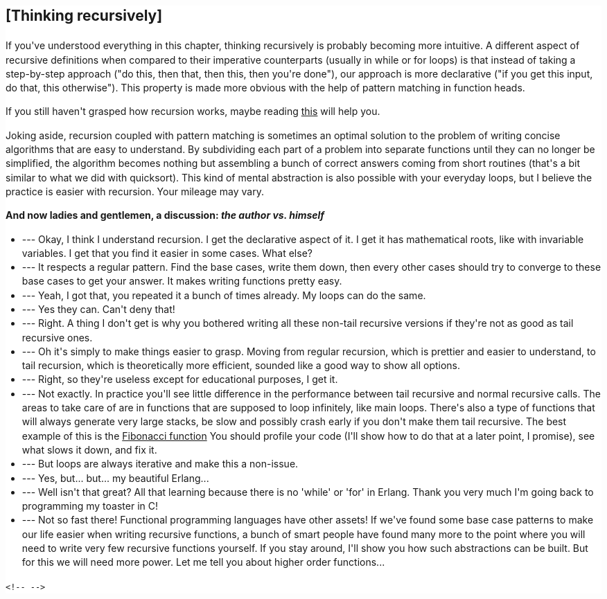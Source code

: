 ## [Thinking recursively]

If you've understood everything in this chapter, thinking recursively is probably becoming more intuitive. A different aspect of recursive definitions when compared to their imperative counterparts (usually in while or for loops) is that instead of taking a step-by-step approach (\"do this, then that, then this, then you're done\"), our approach is more declarative (\"if you get this input, do that, this otherwise\"). This property is made more obvious with the help of pattern matching in function heads.

If you still haven't grasped how recursion works, maybe reading [this](recursion.html) will help you.

Joking aside, recursion coupled with pattern matching is sometimes an optimal solution to the problem of writing concise algorithms that are easy to understand. By subdividing each part of a problem into separate functions until they can no longer be simplified, the algorithm becomes nothing but assembling a bunch of correct answers coming from short routines (that's a bit similar to what we did with quicksort). This kind of mental abstraction is also possible with your everyday loops, but I believe the practice is easier with recursion. Your mileage may vary.

**And now ladies and gentlemen, a discussion: *the author vs. himself***

-   --- Okay, I think I understand recursion. I get the declarative aspect of it. I get it has mathematical roots, like with invariable variables. I get that you find it easier in some cases. What else?
-   --- It respects a regular pattern. Find the base cases, write them down, then every other cases should try to converge to these base cases to get your answer. It makes writing functions pretty easy.
-   --- Yeah, I got that, you repeated it a bunch of times already. My loops can do the same.
-   --- Yes they can. Can't deny that!
-   --- Right. A thing I don't get is why you bothered writing all these non-tail recursive versions if they're not as good as tail recursive ones.
-   --- Oh it's simply to make things easier to grasp. Moving from regular recursion, which is prettier and easier to understand, to tail recursion, which is theoretically more efficient, sounded like a good way to show all options.
-   --- Right, so they're useless except for educational purposes, I get it.
-   --- Not exactly. In practice you'll see little difference in the performance between tail recursive and normal recursive calls. The areas to take care of are in functions that are supposed to loop infinitely, like main loops. There's also a type of functions that will always generate very large stacks, be slow and possibly crash early if you don't make them tail recursive. The best example of this is the [Fibonacci function](http://en.wikipedia.org/wiki/Fibonacci_number "Wikipedia entry for the Fibonacci sequence") You should profile your code (I'll show how to do that at a later point, I promise), see what slows it down, and fix it.
-   --- But loops are always iterative and make this a non-issue.
-   --- Yes, but\... but\... my beautiful Erlang\...
-   --- Well isn't that great? All that learning because there is no 'while' or 'for' in Erlang. Thank you very much I'm going back to programming my toaster in C!
-   --- Not so fast there! Functional programming languages have other assets! If we've found some base case patterns to make our life easier when writing recursive functions, a bunch of smart people have found many more to the point where you will need to write very few recursive functions yourself. If you stay around, I'll show you how such abstractions can be built. But for this we will need more power. Let me tell you about higher order functions\...

```
<!-- -->
```